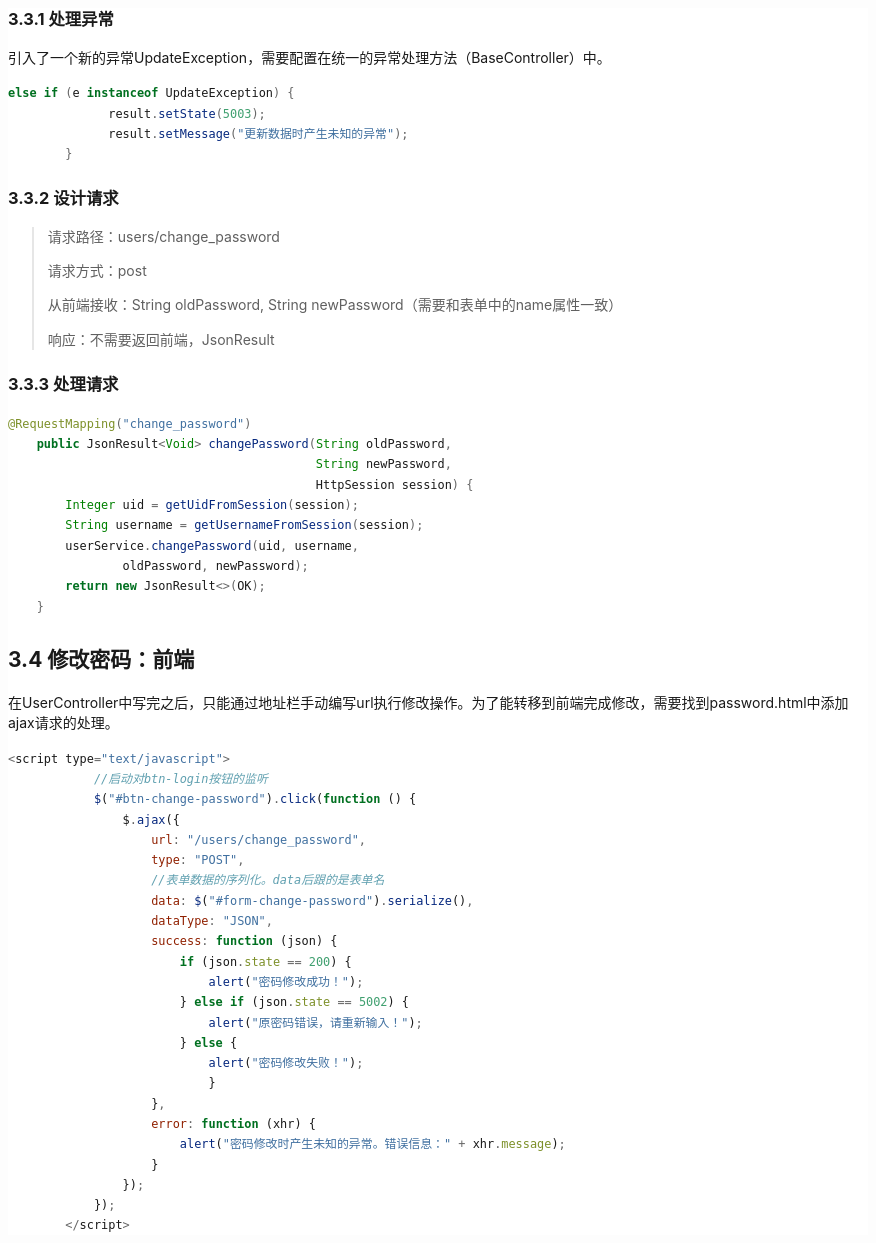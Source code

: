 ### 3.3.1 处理异常

引入了一个新的异常UpdateException，需要配置在统一的异常处理方法（BaseController）中。

```java
else if (e instanceof UpdateException) {
              result.setState(5003);
              result.setMessage("更新数据时产生未知的异常");
        }
```

### 3.3.2 设计请求

> 请求路径：users/change_password
> 
> 请求方式：post
> 
> 从前端接收：String oldPassword, String newPassword（需要和表单中的name属性一致）
> 
> 响应：不需要返回前端，JsonResult

### 3.3.3 处理请求

```java
@RequestMapping("change_password")
    public JsonResult<Void> changePassword(String oldPassword,
                                           String newPassword,
                                           HttpSession session) {
        Integer uid = getUidFromSession(session);
        String username = getUsernameFromSession(session);
        userService.changePassword(uid, username,
                oldPassword, newPassword);
        return new JsonResult<>(OK);
    }
```

## 3.4 修改密码：前端

在UserController中写完之后，只能通过地址栏手动编写url执行修改操作。为了能转移到前端完成修改，需要找到password.html中添加ajax请求的处理。

```js
<script type="text/javascript">
            //启动对btn-login按钮的监听
            $("#btn-change-password").click(function () {
                $.ajax({
                    url: "/users/change_password",
                    type: "POST",
                    //表单数据的序列化。data后跟的是表单名
                    data: $("#form-change-password").serialize(),
                    dataType: "JSON",
                    success: function (json) {
                        if (json.state == 200) {
                            alert("密码修改成功！");
                        } else if (json.state == 5002) {
                            alert("原密码错误，请重新输入！");
                        } else {
                            alert("密码修改失败！");
                            }
                    },
                    error: function (xhr) {
                        alert("密码修改时产生未知的异常。错误信息：" + xhr.message);
                    }
                });
            });
        </script>
```
